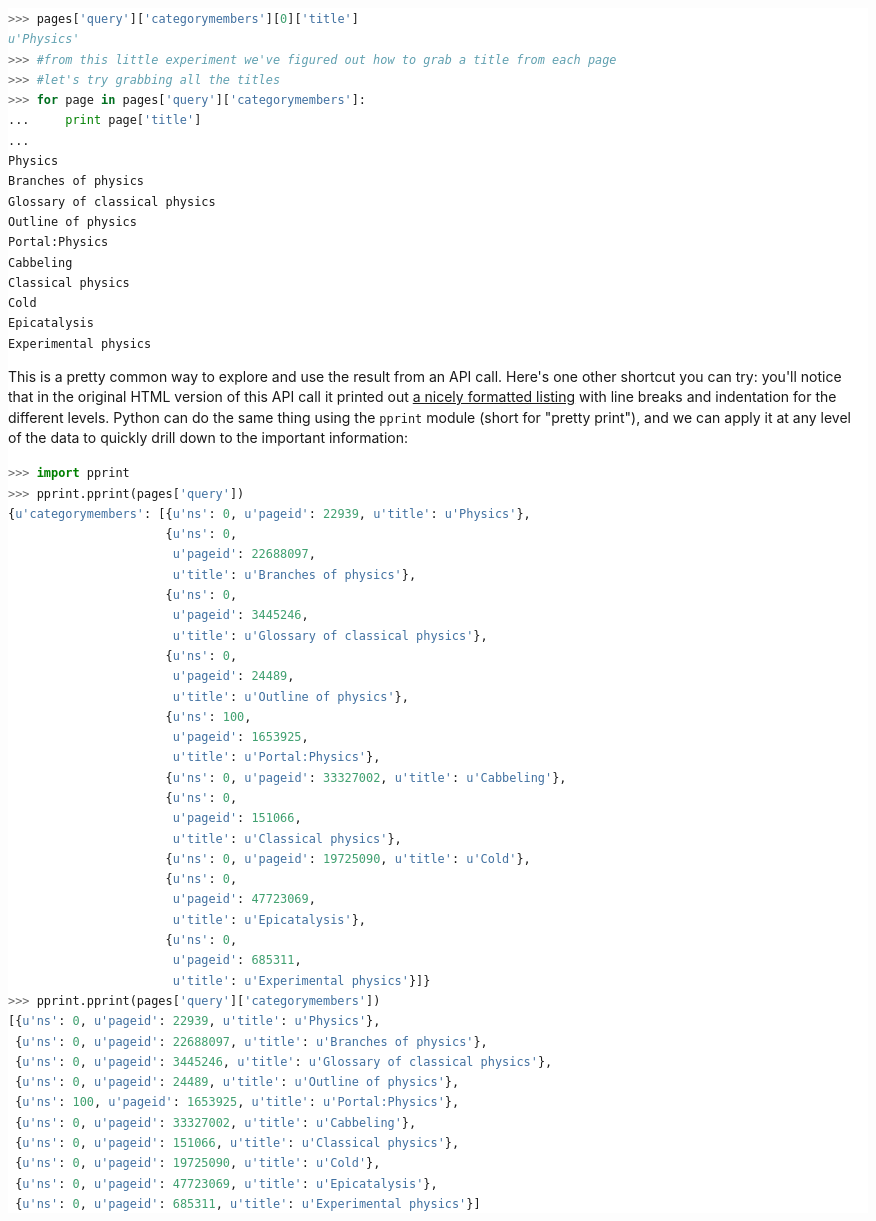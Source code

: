 ```python
>>> pages['query']['categorymembers'][0]['title']
u'Physics'
>>> #from this little experiment we've figured out how to grab a title from each page
>>> #let's try grabbing all the titles
>>> for page in pages['query']['categorymembers']:
...     print page['title']
...
Physics
Branches of physics
Glossary of classical physics
Outline of physics
Portal:Physics
Cabbeling
Classical physics
Cold
Epicatalysis
Experimental physics
```

This is a pretty common way to explore and use the result from an API call. Here's one other shortcut you can try: you'll notice that in the original HTML version of this API call it printed out [a nicely formatted listing](https://en.wikipedia.org/w/api.php?action=query&list=categorymembers&cmtitle=Category:Physics) with line breaks and indentation for the different levels. Python can do the same thing using the `pprint` module (short for "pretty print"), and we can apply it at any level of the data to quickly drill down to the important information:

```python
>>> import pprint
>>> pprint.pprint(pages['query'])
{u'categorymembers': [{u'ns': 0, u'pageid': 22939, u'title': u'Physics'},
                      {u'ns': 0,
                       u'pageid': 22688097,
                       u'title': u'Branches of physics'},
                      {u'ns': 0,
                       u'pageid': 3445246,
                       u'title': u'Glossary of classical physics'},
                      {u'ns': 0,
                       u'pageid': 24489,
                       u'title': u'Outline of physics'},
                      {u'ns': 100,
                       u'pageid': 1653925,
                       u'title': u'Portal:Physics'},
                      {u'ns': 0, u'pageid': 33327002, u'title': u'Cabbeling'},
                      {u'ns': 0,
                       u'pageid': 151066,
                       u'title': u'Classical physics'},
                      {u'ns': 0, u'pageid': 19725090, u'title': u'Cold'},
                      {u'ns': 0,
                       u'pageid': 47723069,
                       u'title': u'Epicatalysis'},
                      {u'ns': 0,
                       u'pageid': 685311,
                       u'title': u'Experimental physics'}]}
>>> pprint.pprint(pages['query']['categorymembers'])
[{u'ns': 0, u'pageid': 22939, u'title': u'Physics'},
 {u'ns': 0, u'pageid': 22688097, u'title': u'Branches of physics'},
 {u'ns': 0, u'pageid': 3445246, u'title': u'Glossary of classical physics'},
 {u'ns': 0, u'pageid': 24489, u'title': u'Outline of physics'},
 {u'ns': 100, u'pageid': 1653925, u'title': u'Portal:Physics'},
 {u'ns': 0, u'pageid': 33327002, u'title': u'Cabbeling'},
 {u'ns': 0, u'pageid': 151066, u'title': u'Classical physics'},
 {u'ns': 0, u'pageid': 19725090, u'title': u'Cold'},
 {u'ns': 0, u'pageid': 47723069, u'title': u'Epicatalysis'},
 {u'ns': 0, u'pageid': 685311, u'title': u'Experimental physics'}]
```